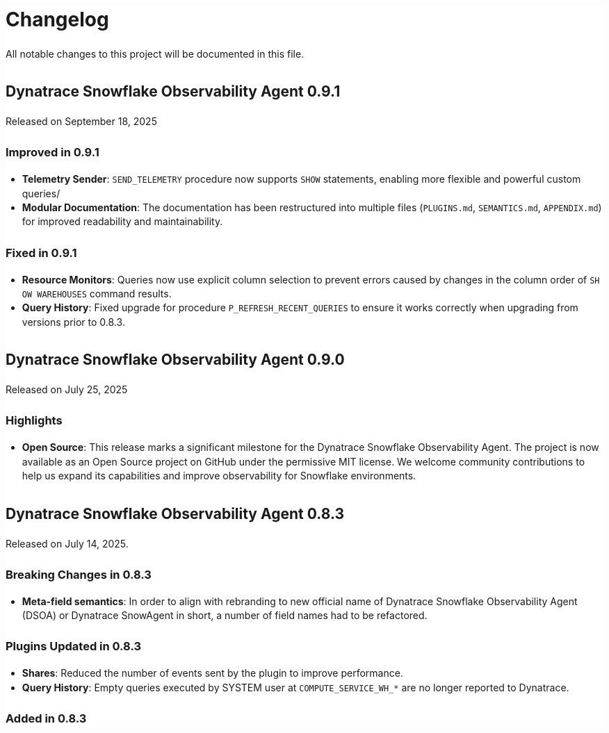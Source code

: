 # Changelog

All notable changes to this project will be documented in this file.

## Dynatrace Snowflake Observability Agent 0.9.1

Released on September 18, 2025

### Improved in 0.9.1

* **Telemetry Sender**: `SEND_TELEMETRY` procedure now supports `SHOW` statements, enabling more flexible and powerful custom queries/
* **Modular Documentation**: The documentation has been restructured into multiple files (`PLUGINS.md`, `SEMANTICS.md`, `APPENDIX.md`) for improved readability and maintainability.

### Fixed in 0.9.1

* **Resource Monitors**: Queries now use explicit column selection to prevent errors caused by changes in the column order of `SHOW WAREHOUSES` command results.
* **Query History**: Fixed upgrade for procedure `P_REFRESH_RECENT_QUERIES` to ensure it works correctly when upgrading from versions prior to 0.8.3.

## Dynatrace Snowflake Observability Agent 0.9.0

Released on July 25, 2025

### Highlights

* **Open Source**: This release marks a significant milestone for the Dynatrace Snowflake Observability Agent.
The project is now available as an Open Source project on GitHub under the permissive MIT license.
We welcome community contributions to help us expand its capabilities and improve observability for Snowflake environments.

## Dynatrace Snowflake Observability Agent 0.8.3

Released on July 14, 2025.

### Breaking Changes in 0.8.3

* **Meta-field semantics**: In order to align with rebranding to new official name of Dynatrace Snowflake Observability Agent (DSOA) or Dynatrace SnowAgent in short, a number of field names had to be refactored.

### Plugins Updated in 0.8.3

* **Shares**: Reduced the number of events sent by the plugin to improve performance.
* **Query History**: Empty queries executed by SYSTEM user at `COMPUTE_SERVICE_WH_*` are no longer reported to Dynatrace.

### Added in 0.8.3
